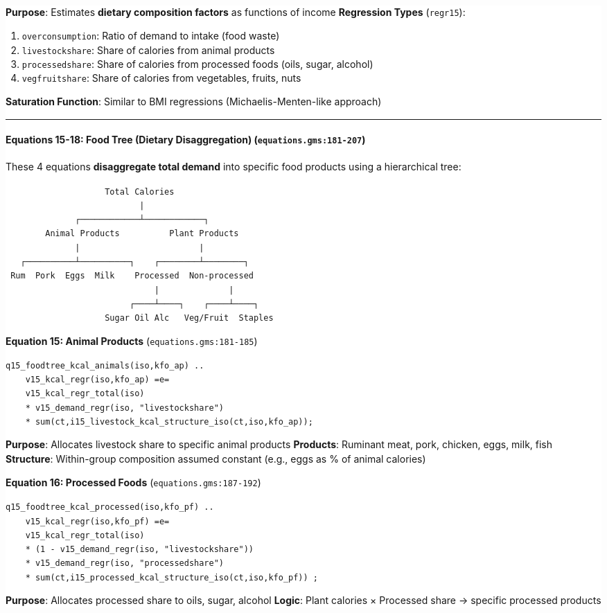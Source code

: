**Purpose**: Estimates **dietary composition factors** as functions of income
**Regression Types** (`regr15`):
1. `overconsumption`: Ratio of demand to intake (food waste)
2. `livestockshare`: Share of calories from animal products
3. `processedshare`: Share of calories from processed foods (oils, sugar, alcohol)
4. `vegfruitshare`: Share of calories from vegetables, fruits, nuts

**Saturation Function**: Similar to BMI regressions (Michaelis-Menten-like approach)

---

#### **Equations 15-18: Food Tree (Dietary Disaggregation)** (`equations.gms:181-207`)

These 4 equations **disaggregate total demand** into specific food products using a hierarchical tree:

```
                    Total Calories
                           |
              ┌────────────┴────────────┐
        Animal Products          Plant Products
              |                        |
   ┌──────────┴──────────┐    ┌────────┴────────┐
 Rum  Pork  Eggs  Milk    Processed  Non-processed
                              |              |
                         ┌────┴────┐    ┌────┴────┐
                    Sugar Oil Alc   Veg/Fruit  Staples
```

**Equation 15: Animal Products** (`equations.gms:181-185`)

```gams
q15_foodtree_kcal_animals(iso,kfo_ap) ..
    v15_kcal_regr(iso,kfo_ap) =e=
    v15_kcal_regr_total(iso)
    * v15_demand_regr(iso, "livestockshare")
    * sum(ct,i15_livestock_kcal_structure_iso(ct,iso,kfo_ap));
```

**Purpose**: Allocates livestock share to specific animal products
**Products**: Ruminant meat, pork, chicken, eggs, milk, fish
**Structure**: Within-group composition assumed constant (e.g., eggs as % of animal calories)

**Equation 16: Processed Foods** (`equations.gms:187-192`)

```gams
q15_foodtree_kcal_processed(iso,kfo_pf) ..
    v15_kcal_regr(iso,kfo_pf) =e=
    v15_kcal_regr_total(iso)
    * (1 - v15_demand_regr(iso, "livestockshare"))
    * v15_demand_regr(iso, "processedshare")
    * sum(ct,i15_processed_kcal_structure_iso(ct,iso,kfo_pf)) ;
```

**Purpose**: Allocates processed share to oils, sugar, alcohol
**Logic**: Plant calories × Processed share → specific processed products
